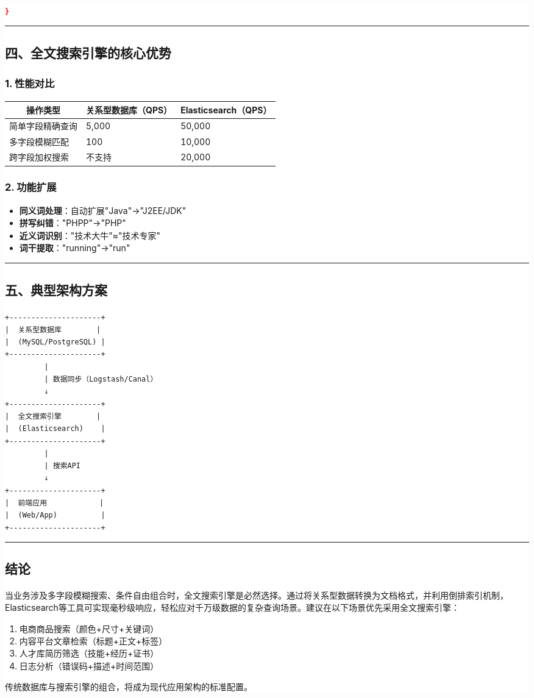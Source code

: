 ```json
}
```

---

## 四、全文搜索引擎的核心优势

### 1. **性能对比**
| **操作类型**       | 关系型数据库（QPS） | Elasticsearch（QPS） |
|--------------------|---------------------|-----------------------|
| 简单字段精确查询    | 5,000               | 50,000                |
| 多字段模糊匹配      | 100                 | 10,000                |
| 跨字段加权搜索      | 不支持              | 20,000                |

### 2. **功能扩展**
- **同义词处理**：自动扩展"Java"→"J2EE/JDK"
- **拼写纠错**："PHPP"→"PHP"
- **近义词识别**："技术大牛"≈"技术专家"
- **词干提取**："running"→"run"

---

## 五、典型架构方案

```
+---------------------+
|  关系型数据库        |
|  (MySQL/PostgreSQL) |
+---------------------+
         |
         | 数据同步（Logstash/Canal）
         ↓
+---------------------+
|  全文搜索引擎        |
|  (Elasticsearch)    |
+---------------------+
         |
         | 搜索API
         ↓
+---------------------+
|  前端应用            |
|  (Web/App)          |
+---------------------+
```

---

## 结论

当业务涉及多字段模糊搜索、条件自由组合时，全文搜索引擎是必然选择。通过将关系型数据转换为文档格式，并利用倒排索引机制，Elasticsearch等工具可实现毫秒级响应，轻松应对千万级数据的复杂查询场景。建议在以下场景优先采用全文搜索引擎：

1. 电商商品搜索（颜色+尺寸+关键词）
2. 内容平台文章检索（标题+正文+标签）
3. 人才库简历筛选（技能+经历+证书）
4. 日志分析（错误码+描述+时间范围）

传统数据库与搜索引擎的组合，将成为现代应用架构的标准配置。